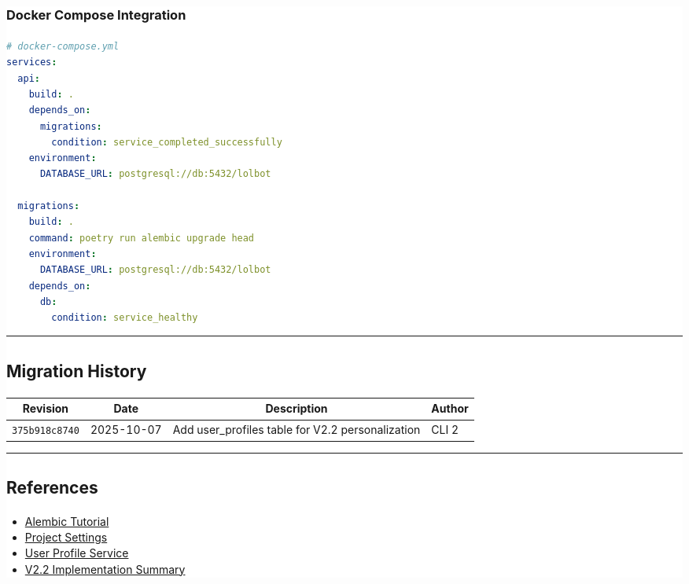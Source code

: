 ### Docker Compose Integration

```yaml
# docker-compose.yml
services:
  api:
    build: .
    depends_on:
      migrations:
        condition: service_completed_successfully
    environment:
      DATABASE_URL: postgresql://db:5432/lolbot

  migrations:
    build: .
    command: poetry run alembic upgrade head
    environment:
      DATABASE_URL: postgresql://db:5432/lolbot
    depends_on:
      db:
        condition: service_healthy
```

---

## Migration History

| Revision | Date | Description | Author |
|----------|------|-------------|--------|
| `375b918c8740` | 2025-10-07 | Add user_profiles table for V2.2 personalization | CLI 2 |

---

## References

- [Alembic Tutorial](https://alembic.sqlalchemy.org/en/latest/tutorial.html)
- [Project Settings](../src/config/settings.py)
- [User Profile Service](../src/core/services/user_profile_service.py)
- [V2.2 Implementation Summary](./V2_2_IMPLEMENTATION_SUMMARY.md)
